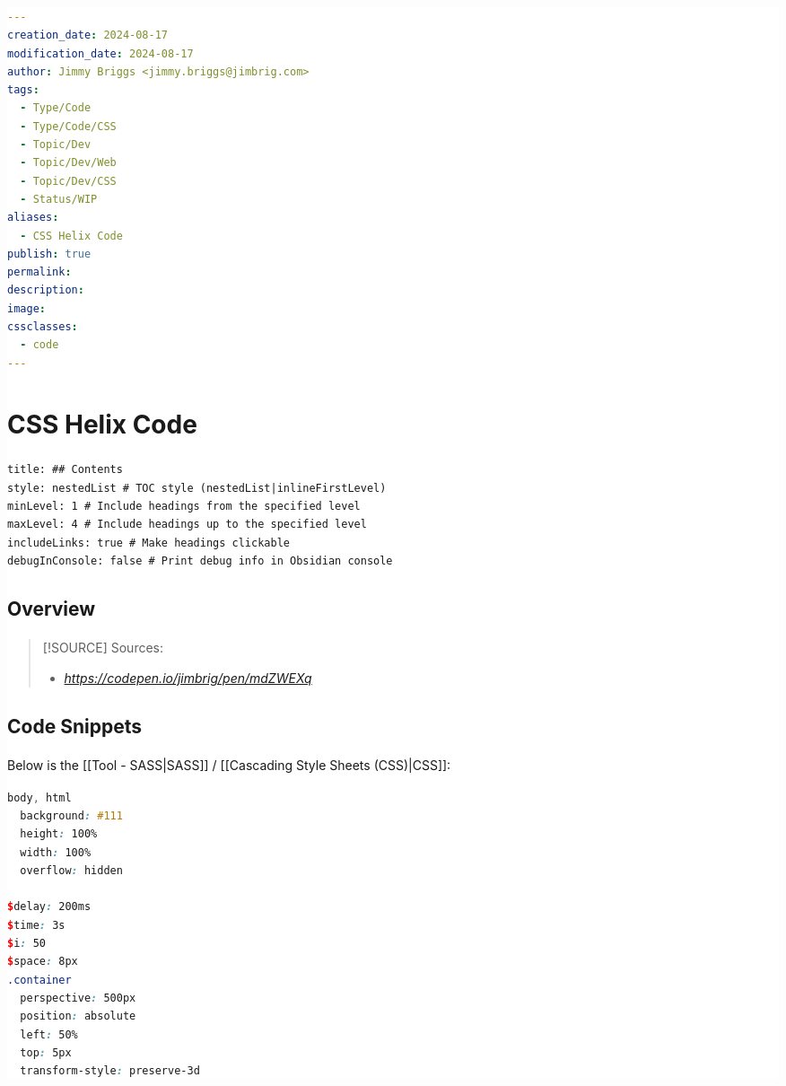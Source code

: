 ```yaml
---
creation_date: 2024-08-17
modification_date: 2024-08-17
author: Jimmy Briggs <jimmy.briggs@jimbrig.com>
tags:
  - Type/Code
  - Type/Code/CSS
  - Topic/Dev
  - Topic/Dev/Web
  - Topic/Dev/CSS
  - Status/WIP
aliases:
  - CSS Helix Code
publish: true
permalink:
description:
image:
cssclasses:
  - code
---
```


# CSS Helix Code

```table-of-contents
title: ## Contents 
style: nestedList # TOC style (nestedList|inlineFirstLevel)
minLevel: 1 # Include headings from the specified level
maxLevel: 4 # Include headings up to the specified level
includeLinks: true # Make headings clickable
debugInConsole: false # Print debug info in Obsidian console
```

## Overview

> [!SOURCE] Sources:
> - *https://codepen.io/jimbrig/pen/mdZWEXq*

<iframe src="https://codepen.io/jimbrig/pen/mdZWEXq" allow="fullscreen" allowfullscreen="" style="height: 100%; width: 100%; aspect-ratio: 16 / 9;"></iframe>

## Code Snippets

Below is the [[Tool - SASS|SASS]] / [[Cascading Style Sheets (CSS)|CSS]]:

```scss
body, html
  background: #111
  height: 100%
  width: 100%
  overflow: hidden
 
$delay: 200ms
$time: 3s
$i: 50
$space: 8px
.container 
  perspective: 500px
  position: absolute
  left: 50%
  top: 5px
  transform-style: preserve-3d

```